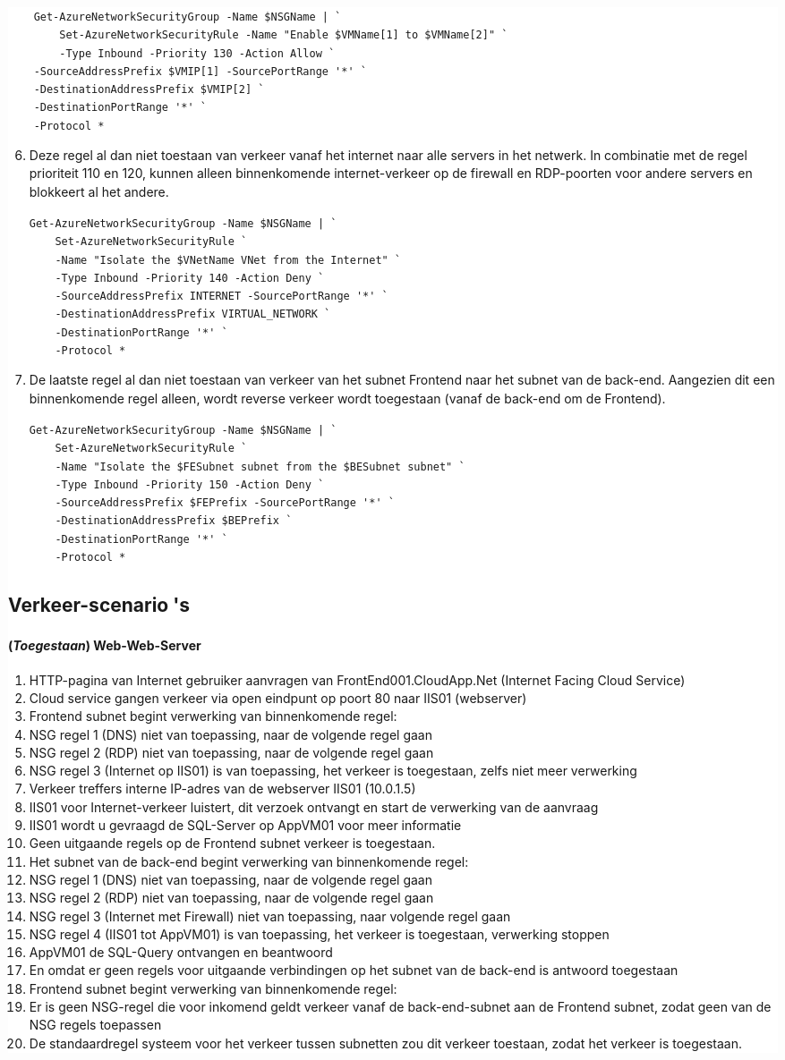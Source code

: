         Get-AzureNetworkSecurityGroup -Name $NSGName | `
            Set-AzureNetworkSecurityRule -Name "Enable $VMName[1] to $VMName[2]" `
            -Type Inbound -Priority 130 -Action Allow `
        -SourceAddressPrefix $VMIP[1] -SourcePortRange '*' `
        -DestinationAddressPrefix $VMIP[2] `
        -DestinationPortRange '*' `
        -Protocol *
 
6.  Deze regel al dan niet toestaan van verkeer vanaf het internet naar alle servers in het netwerk. In combinatie met de regel prioriteit 110 en 120, kunnen alleen binnenkomende internet-verkeer op de firewall en RDP-poorten voor andere servers en blokkeert al het andere. 

        Get-AzureNetworkSecurityGroup -Name $NSGName | `
            Set-AzureNetworkSecurityRule `
            -Name "Isolate the $VNetName VNet from the Internet" `
            -Type Inbound -Priority 140 -Action Deny `
            -SourceAddressPrefix INTERNET -SourcePortRange '*' `
            -DestinationAddressPrefix VIRTUAL_NETWORK `
            -DestinationPortRange '*' `
            -Protocol *
 
7.  De laatste regel al dan niet toestaan van verkeer van het subnet Frontend naar het subnet van de back-end. Aangezien dit een binnenkomende regel alleen, wordt reverse verkeer wordt toegestaan (vanaf de back-end om de Frontend).

        Get-AzureNetworkSecurityGroup -Name $NSGName | `
            Set-AzureNetworkSecurityRule `
            -Name "Isolate the $FESubnet subnet from the $BESubnet subnet" `
            -Type Inbound -Priority 150 -Action Deny `
            -SourceAddressPrefix $FEPrefix -SourcePortRange '*' `
            -DestinationAddressPrefix $BEPrefix `
            -DestinationPortRange '*' `
            -Protocol * 

## <a name="traffic-scenarios"></a>Verkeer-scenario 's
#### <a name="allowed-web-to-web-server"></a>(*Toegestaan*) Web-Web-Server
1.  HTTP-pagina van Internet gebruiker aanvragen van FrontEnd001.CloudApp.Net (Internet Facing Cloud Service)
2.  Cloud service gangen verkeer via open eindpunt op poort 80 naar IIS01 (webserver)
3.  Frontend subnet begint verwerking van binnenkomende regel:
  1.    NSG regel 1 (DNS) niet van toepassing, naar de volgende regel gaan
  2.    NSG regel 2 (RDP) niet van toepassing, naar de volgende regel gaan
  3.    NSG regel 3 (Internet op IIS01) is van toepassing, het verkeer is toegestaan, zelfs niet meer verwerking
4.  Verkeer treffers interne IP-adres van de webserver IIS01 (10.0.1.5)
5.  IIS01 voor Internet-verkeer luistert, dit verzoek ontvangt en start de verwerking van de aanvraag
6.  IIS01 wordt u gevraagd de SQL-Server op AppVM01 voor meer informatie
7.  Geen uitgaande regels op de Frontend subnet verkeer is toegestaan.
8.  Het subnet van de back-end begint verwerking van binnenkomende regel:
  1.    NSG regel 1 (DNS) niet van toepassing, naar de volgende regel gaan
  2.    NSG regel 2 (RDP) niet van toepassing, naar de volgende regel gaan
  3.    NSG regel 3 (Internet met Firewall) niet van toepassing, naar volgende regel gaan
  4.    NSG regel 4 (IIS01 tot AppVM01) is van toepassing, het verkeer is toegestaan, verwerking stoppen
9.  AppVM01 de SQL-Query ontvangen en beantwoord
10. En omdat er geen regels voor uitgaande verbindingen op het subnet van de back-end is antwoord toegestaan
11. Frontend subnet begint verwerking van binnenkomende regel:
  1.    Er is geen NSG-regel die voor inkomend geldt verkeer vanaf de back-end-subnet aan de Frontend subnet, zodat geen van de NSG regels toepassen
  2.    De standaardregel systeem voor het verkeer tussen subnetten zou dit verkeer toestaan, zodat het verkeer is toegestaan.

[1]: ./media/virtual-networks-dmz-nsg-asm/example1design.png "Inkomende DMZ met NSG"
[HOME]: ../best-practices-network-security.md
[SampleApp]: ./virtual-networks-sample-app.md